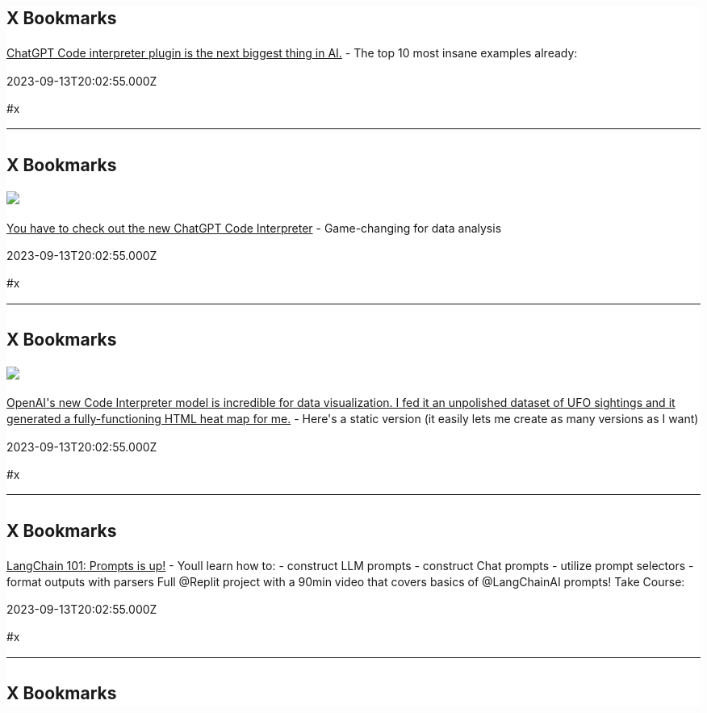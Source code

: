 ## X Bookmarks

[ChatGPT Code interpreter plugin is the next biggest thing in AI.](https://x.com/TheRundownAI/status/1658173155871956993) - The top 10 most insane examples already:

2023-09-13T20:02:55.000Z

#x

---

## X Bookmarks

![](https://pbs.twimg.com/amplify_video_thumb/1653748292025548800/img/ATx4JwSQgM0eyk5T.jpg:large)

[You have to check out the new ChatGPT Code Interpreter](https://x.com/JustinFineberg/status/1653748432434085888) - Game-changing for data analysis

2023-09-13T20:02:55.000Z

#x

---

## X Bookmarks

![](https://pbs.twimg.com/media/Fu5hIU_aIAIrRab.jpg:large)

[OpenAI's new Code Interpreter model is incredible for data visualization. I fed it an unpolished dataset of UFO sightings and it generated a fully-functioning HTML heat map for me.](https://x.com/PatrickJBlum/status/1652365030535598081) - Here's a static version (it easily lets me create as many versions as I want)

2023-09-13T20:02:55.000Z

#x

---

## X Bookmarks

[LangChain 101: Prompts is up!](https://x.com/mckaywrigley/status/1658212734939590657) - Youll learn how to: - construct LLM prompts - construct Chat prompts - utilize prompt selectors - format outputs with parsers Full @Replit project with a 90min video that covers basics of @LangChainAI prompts! Take Course:

2023-09-13T20:02:55.000Z

#x

---

## X Bookmarks
